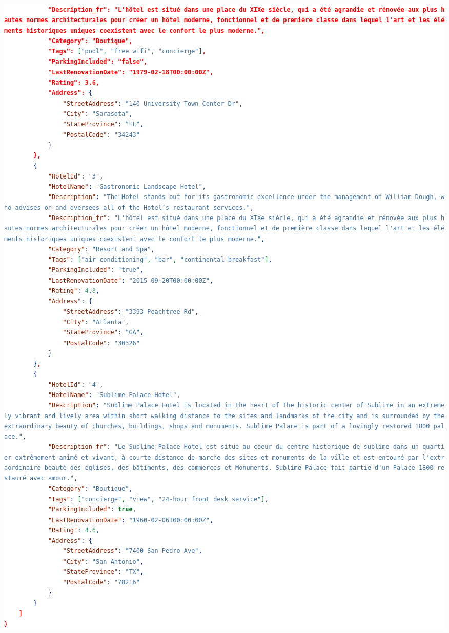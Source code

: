 ```json
            "Description_fr": "L'hôtel est situé dans une place du XIXe siècle, qui a été agrandie et rénovée aux plus hautes normes architecturales pour créer un hôtel moderne, fonctionnel et de première classe dans lequel l'art et les éléments historiques uniques coexistent avec le confort le plus moderne.",
            "Category": "Boutique",
            "Tags": ["pool", "free wifi", "concierge"],
            "ParkingIncluded": "false",
            "LastRenovationDate": "1979-02-18T00:00:00Z",
            "Rating": 3.6,
            "Address": {
                "StreetAddress": "140 University Town Center Dr",
                "City": "Sarasota",
                "StateProvince": "FL",
                "PostalCode": "34243"
            }
        },
        {
            "HotelId": "3",
            "HotelName": "Gastronomic Landscape Hotel",
            "Description": "The Hotel stands out for its gastronomic excellence under the management of William Dough, who advises on and oversees all of the Hotel’s restaurant services.",
            "Description_fr": "L'hôtel est situé dans une place du XIXe siècle, qui a été agrandie et rénovée aux plus hautes normes architecturales pour créer un hôtel moderne, fonctionnel et de première classe dans lequel l'art et les éléments historiques uniques coexistent avec le confort le plus moderne.",
            "Category": "Resort and Spa",
            "Tags": ["air conditioning", "bar", "continental breakfast"],
            "ParkingIncluded": "true",
            "LastRenovationDate": "2015-09-20T00:00:00Z",
            "Rating": 4.8,
            "Address": {
                "StreetAddress": "3393 Peachtree Rd",
                "City": "Atlanta",
                "StateProvince": "GA",
                "PostalCode": "30326"
            }
        },
        {
            "HotelId": "4",
            "HotelName": "Sublime Palace Hotel",
            "Description": "Sublime Palace Hotel is located in the heart of the historic center of Sublime in an extremely vibrant and lively area within short walking distance to the sites and landmarks of the city and is surrounded by the extraordinary beauty of churches, buildings, shops and monuments. Sublime Palace is part of a lovingly restored 1800 palace.",
            "Description_fr": "Le Sublime Palace Hotel est situé au coeur du centre historique de sublime dans un quartier extrêmement animé et vivant, à courte distance de marche des sites et monuments de la ville et est entouré par l'extraordinaire beauté des églises, des bâtiments, des commerces et Monuments. Sublime Palace fait partie d'un Palace 1800 restauré avec amour.",
            "Category": "Boutique",
            "Tags": ["concierge", "view", "24-hour front desk service"],
            "ParkingIncluded": true,
            "LastRenovationDate": "1960-02-06T00:00:00Z",
            "Rating": 4.6,
            "Address": {
                "StreetAddress": "7400 San Pedro Ave",
                "City": "San Antonio",
                "StateProvince": "TX",
                "PostalCode": "78216"
            }
        }
    ]
}
```